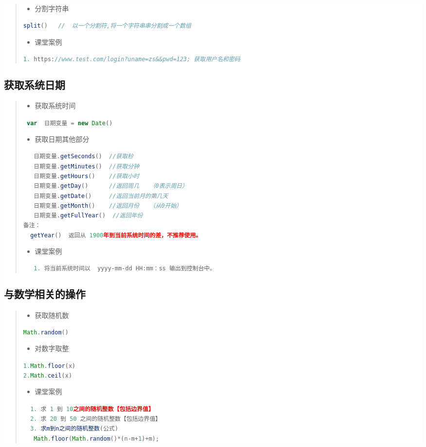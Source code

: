 > - 分割字符串
>
> ```js
> split()   //	以一个分割符,将一个字符串串分割成一个数组
> ```
>
> - 课堂案例
>
> ```js
> 1. https://www.test.com/login?uname=zs&&pwd=123; 获取用户名和密码
> ```

## 获取系统日期

> - 获取系统时间
>
> ```js
>  var  日期变量 = new Date()
> ```
>
> - 获取日期其他部分
>
> ```js
>    日期变量.getSeconds()  //获取秒
>    日期变量.getMinutes()  //获取分钟
>    日期变量.getHours()    //获取小时
>    日期变量.getDay()      //返回周几   （0表示周日）
>    日期变量.getDate()     //返回当前月的第几天
>    日期变量.getMonth()    //返回月份   （从0开始）
>    日期变量.getFullYear()  //返回年份
> 备注：
> 	getYear()  返回从 1900年到当前系统时间的差，不推荐使用。
> ```
>
> - 课堂案例
>
> ```js
>    1. 将当前系统时间以  yyyy-mm-dd HH:mm：ss 输出到控制台中。
> ```

## 与数学相关的操作

> - 获取随机数
>
> ```js
> Math.random()
> ```
>
> - 对数字取整
>
> ```js
> 1.Math.floor(x)
> 2.Math.ceil(x)
> ```
>
> - 课堂案例
>
> ```js
>   1. 求 1 到 10之间的随机整数【包括边界值】
>   2. 求 20 到 50 之间的随机整数【包括边界值】
>   3. 求m到n之间的随机整数(公式)
>  	 Math.floor(Math.random()*(n-m+1)+m);
> ```
